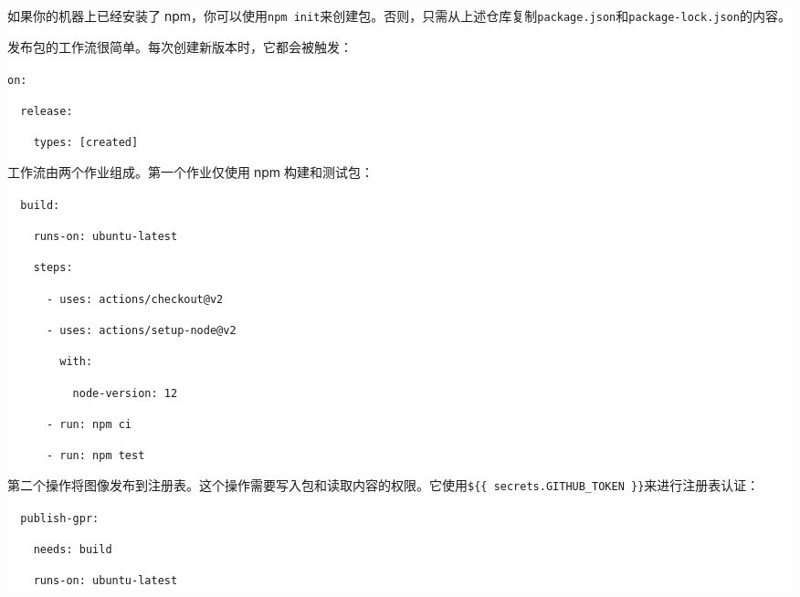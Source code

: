 如果你的机器上已经安装了 npm，你可以使用`npm init`来创建包。否则，只需从上述仓库复制`package.json`和`package-lock.json`的内容。

发布包的工作流很简单。每次创建新版本时，它都会被触发：

```
on:
```

```
  release:
```

```
    types: [created]
```

工作流由两个作业组成。第一个作业仅使用 npm 构建和测试包：

```
  build:
```

```
    runs-on: ubuntu-latest
```

```
    steps:
```

```
      - uses: actions/checkout@v2
```

```
      - uses: actions/setup-node@v2
```

```
        with:
```

```
          node-version: 12
```

```
      - run: npm ci
```

```
      - run: npm test
```

第二个操作将图像发布到注册表。这个操作需要写入包和读取内容的权限。它使用`${{ secrets.GITHUB_TOKEN }}`来进行注册表认证：

```
  publish-gpr:
```

```
    needs: build
```

```
    runs-on: ubuntu-latest
```
